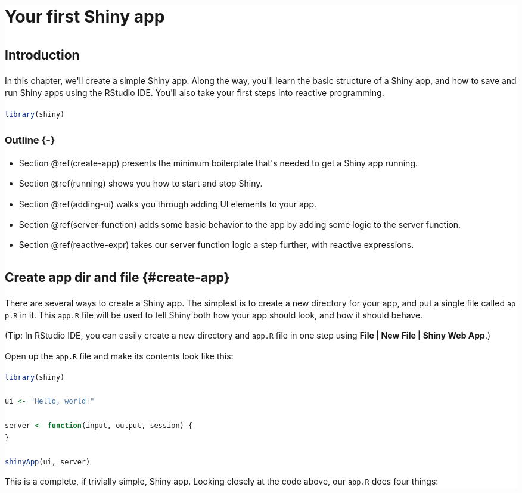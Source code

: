 # Your first Shiny app




## Introduction

In this chapter, we'll create a simple Shiny app. Along the way, you'll learn the basic structure of a Shiny app, and how to save and run Shiny apps using the RStudio IDE. You'll also take your first steps into reactive programming.


```r
library(shiny)
```


### Outline {-}

* Section \@ref(create-app) presents the minimum boilerplate that's needed to 
  get a Shiny app running.
  
* Section \@ref(running) shows you how to start and stop Shiny.

* Section \@ref(adding-ui) walks you through adding UI elements to your app.

* Section \@ref(server-function) adds some basic behavior to the app by adding
  some logic to the server function.
  
* Section \@ref(reactive-expr) takes our server function logic a step further, 
  with reactive expressions.


## Create app dir and file {#create-app}

There are several ways to create a Shiny app. The simplest is to create a new directory for your app, and put a single file called `app.R` in it. This `app.R` file will be used to tell Shiny both how your app should look, and how it should behave.

(Tip: In RStudio IDE, you can easily create a new directory and `app.R` file in one step using **File | New File | Shiny Web App**.)

Open up the `app.R` file and make its contents look like this:


```r
library(shiny)

ui <- "Hello, world!"

server <- function(input, output, session) {
}

shinyApp(ui, server)
```

This is a complete, if trivially simple, Shiny app. Looking closely at the code above, our `app.R` does four things:
